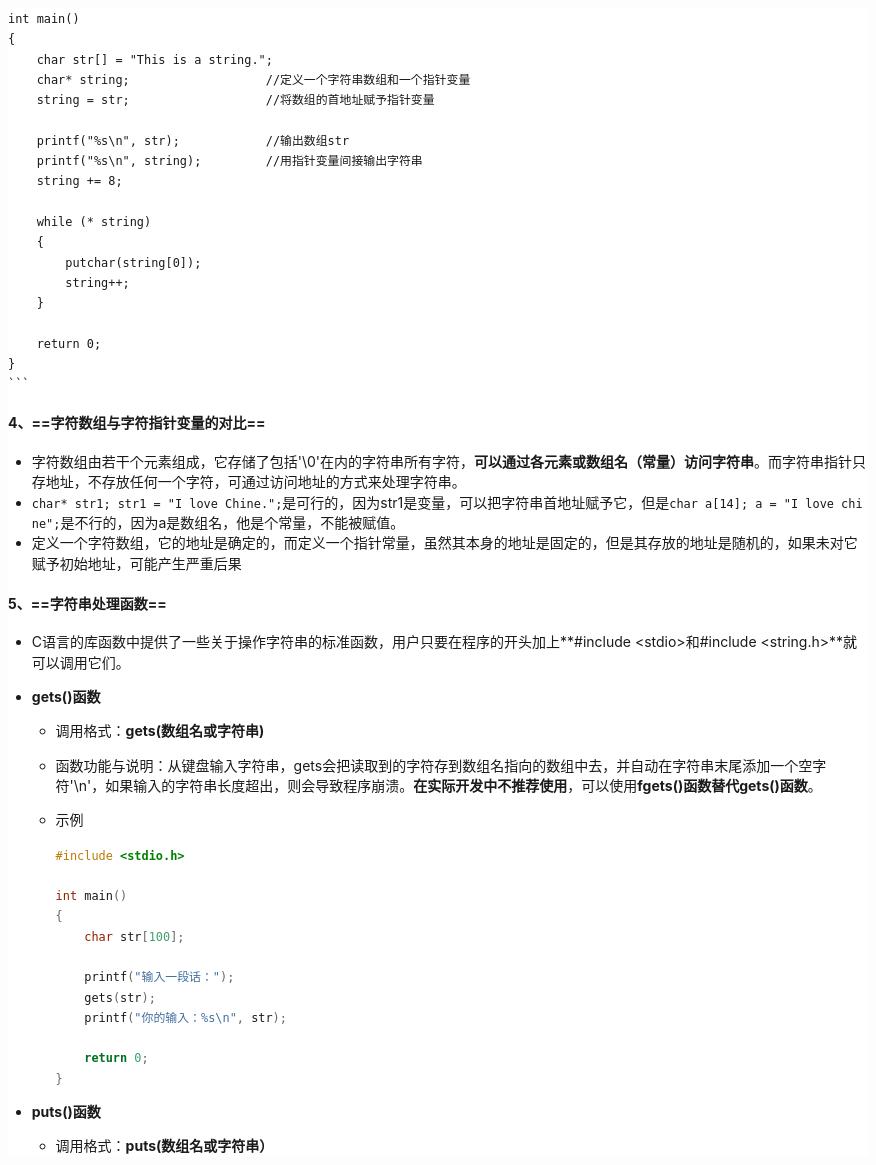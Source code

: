     int main()                  
    {
        char str[] = "This is a string.";
        char* string;                   //定义一个字符串数组和一个指针变量
        string = str;                   //将数组的首地址赋予指针变量
    
        printf("%s\n", str);            //输出数组str
        printf("%s\n", string);         //用指针变量间接输出字符串
        string += 8;
    
        while (* string)
        {
            putchar(string[0]);
            string++;
        }    
        
        return 0;
    }
    ```

#### 4、==**字符数组与字符指针变量的对比**==

- 字符数组由若干个元素组成，它存储了包括'\0'在内的字符串所有字符，**可以通过各元素或数组名（常量）访问字符串**。而字符串指针只存地址，不存放任何一个字符，可通过访问地址的方式来处理字符串。
- `char* str1; str1 = "I love Chine.";`是可行的，因为str1是变量，可以把字符串首地址赋予它，但是`char a[14]; a = "I love chine";`是不行的，因为a是数组名，他是个常量，不能被赋值。
- 定义一个字符数组，它的地址是确定的，而定义一个指针常量，虽然其本身的地址是固定的，但是其存放的地址是随机的，如果未对它赋予初始地址，可能产生严重后果 

#### 5、==字符串处理函数==

- C语言的库函数中提供了一些关于操作字符串的标准函数，用户只要在程序的开头加上**#include \<stdio>和#include \<string.h>**就可以调用它们。

- **gets()函数**

  - 调用格式：**gets(数组名或字符串)**

  - 函数功能与说明：从键盘输入字符串，gets会把读取到的字符存到数组名指向的数组中去，并自动在字符串末尾添加一个空字符'\n'，如果输入的字符串长度超出，则会导致程序崩溃。**在实际开发中不推荐使用**，可以使用**fgets()函数替代gets()函数**。

  - 示例
    ~~~c++
    #include <stdio.h>
    
    int main()                               
    {
        char str[100];
    
        printf("输入一段话：");
        gets(str);
        printf("你的输入：%s\n", str);
        
        return 0;
    }
    ~~~

- **puts()函数**

  - 调用格式：**puts(数组名或字符串）**
